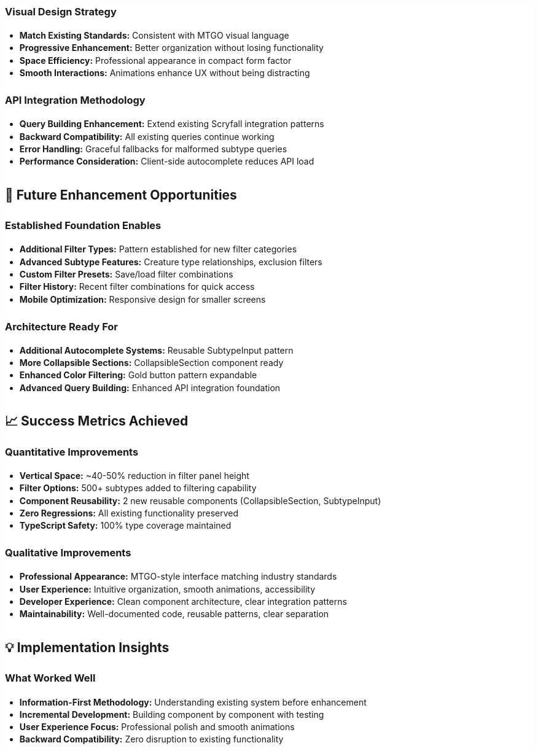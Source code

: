### Visual Design Strategy
- **Match Existing Standards:** Consistent with MTGO visual language
- **Progressive Enhancement:** Better organization without losing functionality  
- **Space Efficiency:** Professional appearance in compact form factor
- **Smooth Interactions:** Animations enhance UX without being distracting

### API Integration Methodology
- **Query Building Enhancement:** Extend existing Scryfall integration patterns
- **Backward Compatibility:** All existing queries continue working
- **Error Handling:** Graceful fallbacks for malformed subtype queries
- **Performance Consideration:** Client-side autocomplete reduces API load

## 🔄 Future Enhancement Opportunities

### Established Foundation Enables
- **Additional Filter Types:** Pattern established for new filter categories
- **Advanced Subtype Features:** Creature type relationships, exclusion filters
- **Custom Filter Presets:** Save/load filter combinations
- **Filter History:** Recent filter combinations for quick access
- **Mobile Optimization:** Responsive design for smaller screens

### Architecture Ready For
- **Additional Autocomplete Systems:** Reusable SubtypeInput pattern
- **More Collapsible Sections:** CollapsibleSection component ready
- **Enhanced Color Filtering:** Gold button pattern expandable
- **Advanced Query Building:** Enhanced API integration foundation

## 📈 Success Metrics Achieved

### Quantitative Improvements
- **Vertical Space:** ~40-50% reduction in filter panel height
- **Filter Options:** 500+ subtypes added to filtering capability
- **Component Reusability:** 2 new reusable components (CollapsibleSection, SubtypeInput)
- **Zero Regressions:** All existing functionality preserved
- **TypeScript Safety:** 100% type coverage maintained

### Qualitative Improvements
- **Professional Appearance:** MTGO-style interface matching industry standards
- **User Experience:** Intuitive organization, smooth animations, accessibility
- **Developer Experience:** Clean component architecture, clear integration patterns
- **Maintainability:** Well-documented code, reusable patterns, clear separation

## 💡 Implementation Insights

### What Worked Well
- **Information-First Methodology:** Understanding existing system before enhancement
- **Incremental Development:** Building component by component with testing
- **User Experience Focus:** Professional polish and smooth animations
- **Backward Compatibility:** Zero disruption to existing functionality
